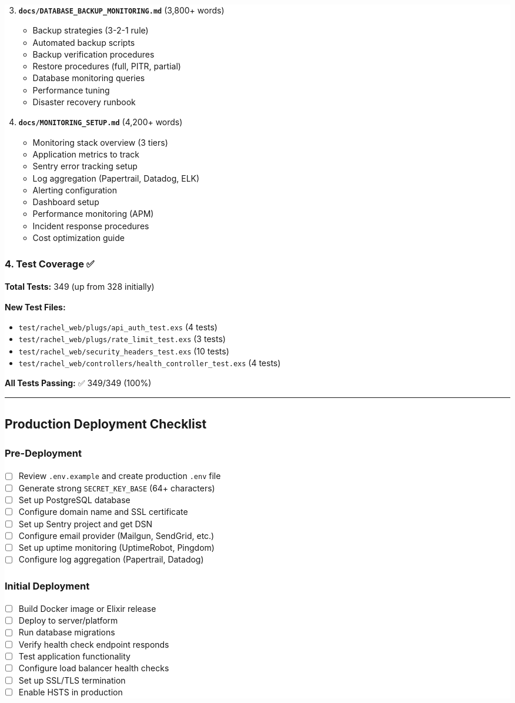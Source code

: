 3. **`docs/DATABASE_BACKUP_MONITORING.md`** (3,800+ words)
   - Backup strategies (3-2-1 rule)
   - Automated backup scripts
   - Backup verification procedures
   - Restore procedures (full, PITR, partial)
   - Database monitoring queries
   - Performance tuning
   - Disaster recovery runbook

4. **`docs/MONITORING_SETUP.md`** (4,200+ words)
   - Monitoring stack overview (3 tiers)
   - Application metrics to track
   - Sentry error tracking setup
   - Log aggregation (Papertrail, Datadog, ELK)
   - Alerting configuration
   - Dashboard setup
   - Performance monitoring (APM)
   - Incident response procedures
   - Cost optimization guide

### 4. Test Coverage ✅

**Total Tests:** 349 (up from 328 initially)

**New Test Files:**
- `test/rachel_web/plugs/api_auth_test.exs` (4 tests)
- `test/rachel_web/plugs/rate_limit_test.exs` (3 tests)
- `test/rachel_web/security_headers_test.exs` (10 tests)
- `test/rachel_web/controllers/health_controller_test.exs` (4 tests)

**All Tests Passing:** ✅ 349/349 (100%)

---

## Production Deployment Checklist

### Pre-Deployment

- [ ] Review `.env.example` and create production `.env` file
- [ ] Generate strong `SECRET_KEY_BASE` (64+ characters)
- [ ] Set up PostgreSQL database
- [ ] Configure domain name and SSL certificate
- [ ] Set up Sentry project and get DSN
- [ ] Configure email provider (Mailgun, SendGrid, etc.)
- [ ] Set up uptime monitoring (UptimeRobot, Pingdom)
- [ ] Configure log aggregation (Papertrail, Datadog)

### Initial Deployment

- [ ] Build Docker image or Elixir release
- [ ] Deploy to server/platform
- [ ] Run database migrations
- [ ] Verify health check endpoint responds
- [ ] Test application functionality
- [ ] Configure load balancer health checks
- [ ] Set up SSL/TLS termination
- [ ] Enable HSTS in production
